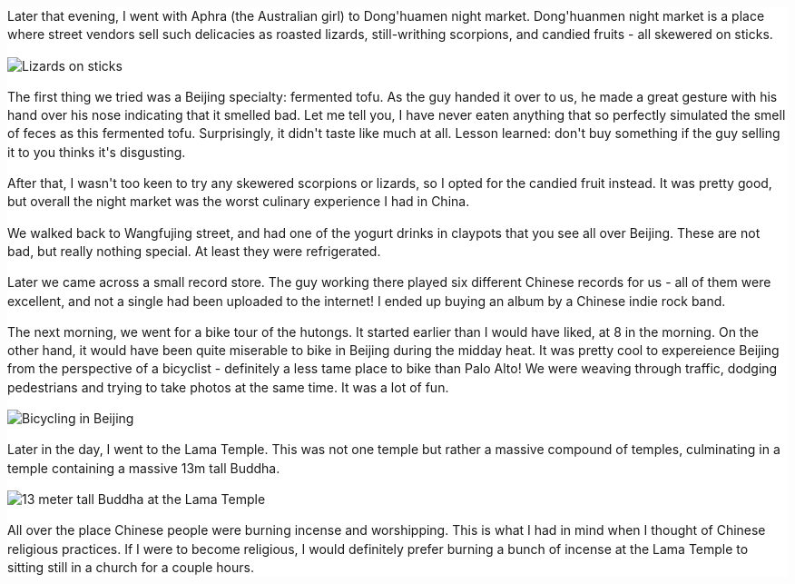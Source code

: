 Later that evening, I went with Aphra (the Australian girl) to
Dong'huamen night market. Dong'huanmen night market is a place where street vendors sell such delicacies as
roasted lizards, still-writhing scorpions, and candied fruits - all skewered on
sticks. 

![Lizards on sticks](https://lh4.googleusercontent.com/-b3qvhPuo1AA/TgOGk-fFySI/AAAAAAAAYH4/yzOGDSDiYlc/s770/IMG_2754.JPG)

The first thing we tried was a Beijing specialty: fermented
tofu. As the guy handed it over to us, he made a great gesture with his
hand
over his nose indicating that it smelled bad. Let me tell you, I have never eaten
anything that so perfectly simulated the smell of feces as this
fermented tofu. Surprisingly, it didn't taste like much at all. Lesson
learned: don't buy something if the guy selling it to you thinks it's
disgusting.

After that, I wasn't too keen to try any skewered scorpions or lizards,
so I opted for the candied fruit instead. It was pretty good, but
overall the night market was the worst culinary experience I had in
China. 

<iframe src="http://player.vimeo.com/video/25418883?title=0&amp;byline=0&amp;portrait=0" width="620" height="465" frameborder="0"></iframe>

We walked back to Wangfujing street, and had one of the yogurt drinks in
claypots that you see all over Beijing. These are not bad, but really
nothing special. At least they were refrigerated.

Later we came across a small record store. The guy working there
played six different Chinese records for us - all of them were
excellent, and not a single had been uploaded to the internet! I ended
up buying an album by a Chinese indie rock band.

The next morning, we went for a bike tour of the hutongs. It started
earlier than I would have liked, at 8 in the morning. On the other hand, it would
have been quite miserable to bike in Beijing during the midday heat.  It
was pretty cool to expereience Beijing from the perspective of a
bicyclist - definitely a less tame place to bike than Palo Alto! We
were weaving through traffic, dodging pedestrians and trying to take
photos at the same time. It was a lot of fun.

![Bicycling in Beijing](https://lh6.googleusercontent.com/-oMtWzQYeQPc/TgOG7zvnlbI/AAAAAAAAYJU/GBiAlCy5e_w/s770/IMG_2762.JPG)

Later in the day, I went to the Lama Temple. This was not one temple but
rather a massive compound of temples, culminating in a temple
containing a massive 13m tall Buddha. 

![13 meter tall Buddha at the Lama Temple](https://lh3.googleusercontent.com/-bQWmZVOJILc/TgOJXpyJo2I/AAAAAAAAYSA/Kg3x1Kk5Ryw/s817/IMG_2805.JPG)

All over the place
Chinese people were burning incense and worshipping. This is what I had
in mind when I thought of Chinese religious practices.
If I were to become religious, I would
definitely prefer burning a bunch of incense at the Lama Temple to
sitting still in a church for a couple hours.

